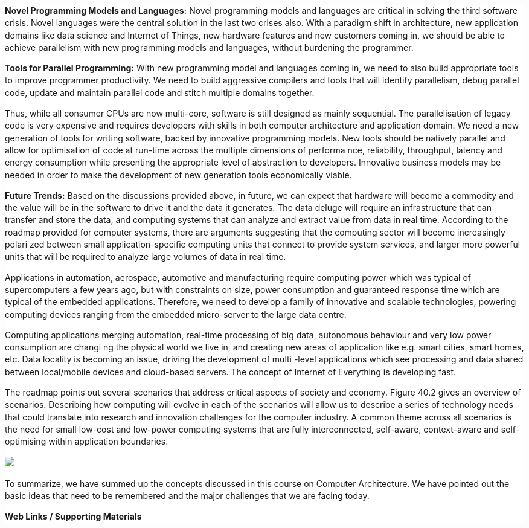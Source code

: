 **Novel Programming Models and Languages:** Novel programming models and languages are critical in solving the third software crisis. Novel languages were the central solution in the last two crises also. With a paradigm shift in architecture, new application domains like data science and Internet of Things, new hardware features and new customers coming in, we should be able to achieve parallelism with new programming models and languages, without burdening the programmer.

**Tools for Parallel Programming:** With new programming model and languages coming in, we need to also build appropriate tools to improve programmer productivity. We need to build aggressive compilers and tools that will identify parallelism, debug parallel code, update and maintain parallel code and stitch multiple domains together.

Thus, while all consumer CPUs are now multi-core, software is still designed as mainly sequential. The parallelisation of legacy code is very expensive and requires developers with skills in both computer architecture and application domain. We need a new generation of tools for writing software, backed by innovative programming models. New tools should be natively parallel and allow for optimisation of code at run-time across the multiple dimensions of performa nce, reliability, throughput, latency and energy consumption while presenting the appropriate level of abstraction to developers. Innovative business models may be needed in order to make the development of new generation tools economically viable.

**Future Trends:** Based on the discussions provided above, in future, we can expect that hardware will become a commodity and the value will be in the software to drive it and the data it generates. The data deluge will require an infrastructure that can transfer and store the data, and computing systems that can analyze and extract value from data in real time. According to the roadmap provided for computer systems, there are arguments suggesting that the computing sector will become increasingly polari zed between small application-specific computing units that connect to provide system services, and larger more powerful units that will be required to analyze large volumes of data in real time.

Applications in automation, aerospace, automotive and manufacturing require computing power which was typical of supercomputers a few years ago, but with constraints on size, power consumption and guaranteed response time which are typical of the embedded applications. Therefore, we need to develop a family of innovative and scalable technologies, powering computing devices ranging from the embedded micro-server to the large data centre.

Computing applications merging automation, real-time processing of big data, autonomous behaviour and very low power consumption are changi ng the physical world we live in, and creating new areas of application like e.g. smart cities, smart homes, etc. Data locality is becoming an issue, driving the development of multi -level applications which see processing and data shared between local/mobile devices and cloud-based servers. The concept of Internet of Everything is developing fast.

The roadmap points out several scenarios that address critical aspects of society and economy. Figure 40.2 gives an overview of scenarios. Describing how computing will evolve in each of the scenarios will allow us to describe a series of technology needs that could translate into research and innovation challenges for the computer industry. A common theme across all scenarios is the need for small low-cost and low-power computing systems that are fully interconnected, self-aware, context-aware and self-optimising within application boundaries.

![](img/Summary%20and%20Concluding%20Remarks%20%E2%80%93%20Computer%20Architecture2-220.png)

To summarize, we have summed up the concepts discussed in this course on Computer Architecture. We have pointed out the basic ideas that need to be remembered and the major challenges that we are facing today.

**Web Links / Supporting Materials**
